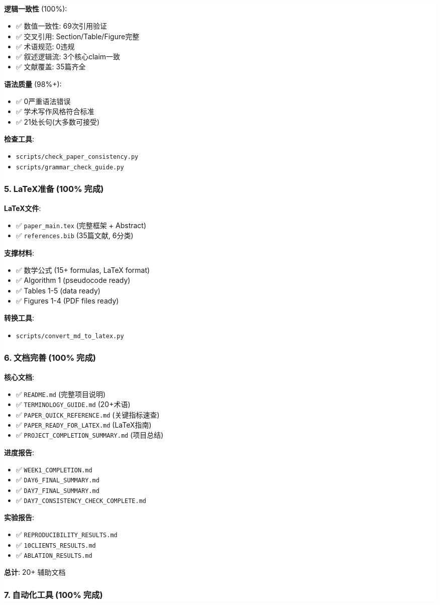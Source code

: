 **逻辑一致性** (100%):
- ✅ 数值一致性: 69次引用验证
- ✅ 交叉引用: Section/Table/Figure完整
- ✅ 术语规范: 0违规
- ✅ 叙述逻辑流: 3个核心claim一致
- ✅ 文献覆盖: 35篇齐全

**语法质量** (98%+):
- ✅ 0严重语法错误
- ✅ 学术写作风格符合标准
- ✅ 21处长句(大多数可接受)

**检查工具**:
- `scripts/check_paper_consistency.py`
- `scripts/grammar_check_guide.py`

### 5. LaTeX准备 (100% 完成)

**LaTeX文件**:
- ✅ `paper_main.tex` (完整框架 + Abstract)
- ✅ `references.bib` (35篇文献, 6分类)

**支撑材料**:
- ✅ 数学公式 (15+ formulas, LaTeX format)
- ✅ Algorithm 1 (pseudocode ready)
- ✅ Tables 1-5 (data ready)
- ✅ Figures 1-4 (PDF files ready)

**转换工具**:
- `scripts/convert_md_to_latex.py`

### 6. 文档完善 (100% 完成)

**核心文档**:
- ✅ `README.md` (完整项目说明)
- ✅ `TERMINOLOGY_GUIDE.md` (20+术语)
- ✅ `PAPER_QUICK_REFERENCE.md` (关键指标速查)
- ✅ `PAPER_READY_FOR_LATEX.md` (LaTeX指南)
- ✅ `PROJECT_COMPLETION_SUMMARY.md` (项目总结)

**进度报告**:
- ✅ `WEEK1_COMPLETION.md`
- ✅ `DAY6_FINAL_SUMMARY.md`
- ✅ `DAY7_FINAL_SUMMARY.md`
- ✅ `DAY7_CONSISTENCY_CHECK_COMPLETE.md`

**实验报告**:
- ✅ `REPRODUCIBILITY_RESULTS.md`
- ✅ `10CLIENTS_RESULTS.md`
- ✅ `ABLATION_RESULTS.md`

**总计**: 20+ 辅助文档

### 7. 自动化工具 (100% 完成)
